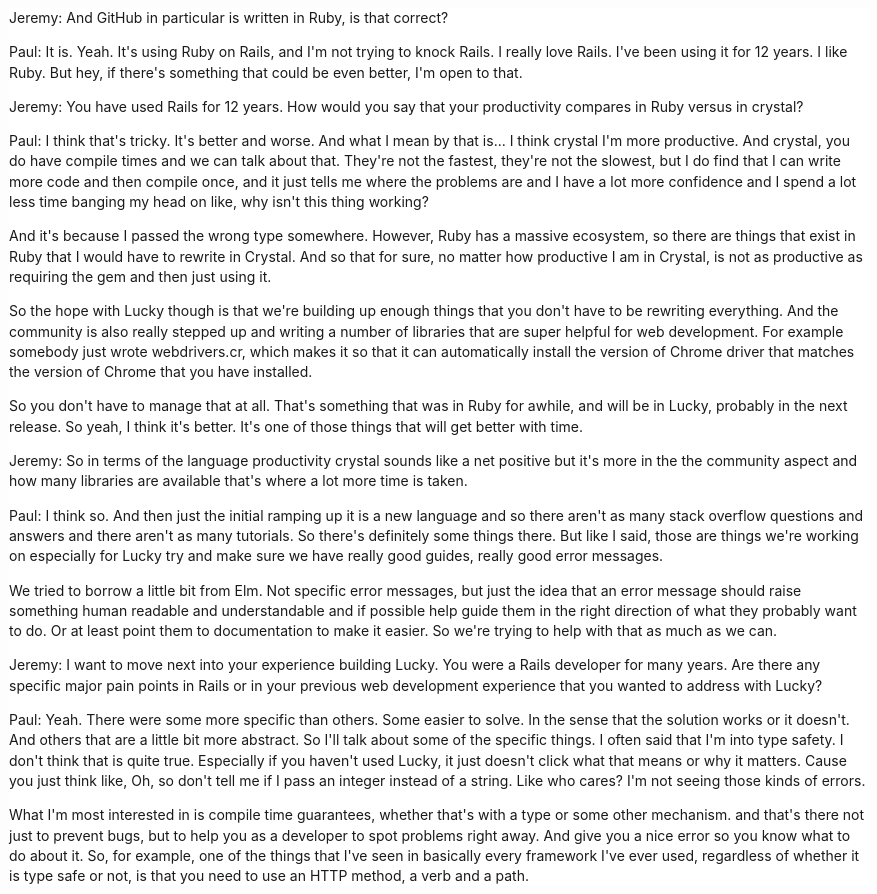 Jeremy: And GitHub in particular is written in Ruby, is that correct?

Paul: It is. Yeah. It's using Ruby on Rails, and I'm not trying to knock Rails. I really love Rails. I've been using it for 12 years. I like Ruby. But hey, if there's something that could be even better, I'm open to that.

Jeremy: You have used Rails for 12 years. How would you say that your productivity compares in Ruby versus in crystal?

Paul: I think that's tricky. It's better and worse. And what I mean by that is... I think crystal I'm more productive. And crystal, you do have compile times and we can talk about that. They're not the fastest, they're not the slowest, but I do find that I can write more code and then compile once, and it just tells me where the problems are and I have a lot more confidence and I spend a lot less time banging my head on like, why isn't this thing working?

And it's because I passed the wrong type somewhere. However, Ruby has a massive ecosystem, so there are things that exist in Ruby that I would have to rewrite in Crystal. And so that for sure, no matter how productive I am in Crystal, is not as productive as requiring the gem and then just using it.

So the hope with Lucky though is that we're building up enough things that you don't have to be rewriting everything. And the community is also really stepped up and writing a number of libraries that are super helpful for web development. For example somebody just wrote webdrivers.cr, which makes it so that it can automatically install the version of Chrome driver that matches the version of Chrome that you have installed.

So you don't have to manage that at all. That's something that was in Ruby for awhile, and will be in Lucky, probably in the next release. So yeah, I think it's better. It's one of those things that will get better with time.

Jeremy: So in terms of the language productivity crystal sounds like a net positive but it's more in the the community aspect and how many libraries are available that's where a lot more time is taken.

Paul: I think so. And then just the initial ramping up it is a new language and so there aren't as many stack overflow questions and answers and there aren't as many tutorials. So there's definitely some things there. But like I said, those are things we're working on especially for Lucky try and make sure we have really good guides, really good error messages.

We tried to borrow a little bit from Elm. Not specific error messages, but just the idea that an error message should raise something human readable and understandable and if possible help guide them in the right direction of what they probably want to do. Or at least point them to documentation to make it easier. So we're trying to help with that as much as we can.

Jeremy: I want to move next into your experience building Lucky. You were a Rails developer for many years. Are there any specific major pain points in Rails or in your previous web development experience that you wanted to address with Lucky?

Paul: Yeah. There were some more specific than others. Some easier to solve. In the sense that the solution works or it doesn't. And others that are a little bit more abstract. So I'll talk about some of the specific things. I often said that I'm into type safety. I don't think that is quite true. Especially if you haven't used Lucky, it just doesn't click what that means or why it matters. Cause you just think like, Oh, so  don't tell me if I pass an integer instead of a string. Like who cares? I'm not seeing those kinds of errors.

What I'm most interested in is compile time guarantees, whether that's with a type or some other mechanism. and that's there not just to prevent bugs, but to help you as a developer to spot problems right away. And give you a nice error so you know what to do about it. So, for example, one of the things that I've seen in basically every framework I've ever used, regardless of whether it is type safe or not, is that you need to use an HTTP method, a verb and a path.
